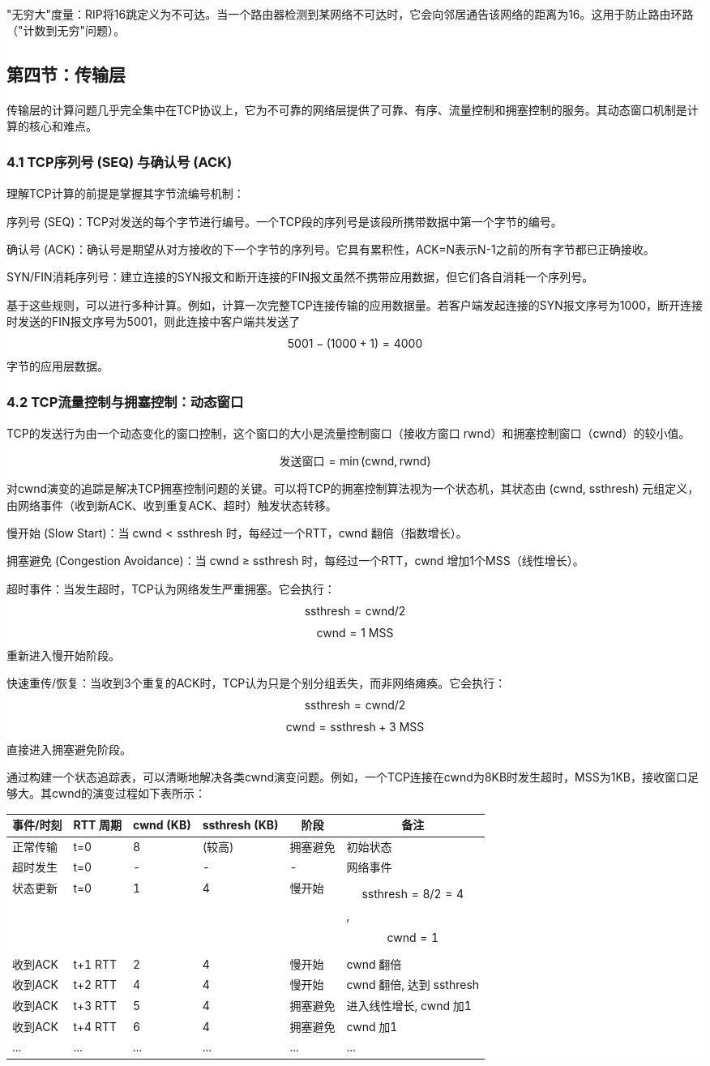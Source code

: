 "无穷大"度量：RIP将16跳定义为不可达。当一个路由器检测到某网络不可达时，它会向邻居通告该网络的距离为16。这用于防止路由环路（"计数到无穷"问题）。

## 第四节：传输层

传输层的计算问题几乎完全集中在TCP协议上，它为不可靠的网络层提供了可靠、有序、流量控制和拥塞控制的服务。其动态窗口机制是计算的核心和难点。

### 4.1 TCP序列号 (SEQ) 与确认号 (ACK)

理解TCP计算的前提是掌握其字节流编号机制：

序列号 (SEQ)：TCP对发送的每个字节进行编号。一个TCP段的序列号是该段所携带数据中第一个字节的编号。

确认号 (ACK)：确认号是期望从对方接收的下一个字节的序列号。它具有累积性，ACK=N表示N-1之前的所有字节都已正确接收。

SYN/FIN消耗序列号：建立连接的SYN报文和断开连接的FIN报文虽然不携带应用数据，但它们各自消耗一个序列号。

基于这些规则，可以进行多种计算。例如，计算一次完整TCP连接传输的应用数据量。若客户端发起连接的SYN报文序号为1000，断开连接时发送的FIN报文序号为5001，则此连接中客户端共发送了 $$5001-(1000+1)=4000$$ 字节的应用层数据。

### 4.2 TCP流量控制与拥塞控制：动态窗口

TCP的发送行为由一个动态变化的窗口控制，这个窗口的大小是流量控制窗口（接收方窗口 rwnd）和拥塞控制窗口（cwnd）的较小值。

$$\text{发送窗口}=\min(\text{cwnd},\text{rwnd})$$

对cwnd演变的追踪是解决TCP拥塞控制问题的关键。可以将TCP的拥塞控制算法视为一个状态机，其状态由 ($\text{cwnd}$, $\text{ssthresh}$) 元组定义，由网络事件（收到新ACK、收到重复ACK、超时）触发状态转移。

慢开始 (Slow Start)：当 $\text{cwnd} < \text{ssthresh}$ 时，每经过一个RTT，$\text{cwnd}$ 翻倍（指数增长）。

拥塞避免 (Congestion Avoidance)：当 $\text{cwnd}$ ≥ $\text{ssthresh}$ 时，每经过一个RTT，$\text{cwnd}$ 增加1个MSS（线性增长）。

超时事件：当发生超时，TCP认为网络发生严重拥塞。它会执行：
$$\text{ssthresh}=\text{cwnd}/2$$
$$\text{cwnd}=1\ \text{MSS}$$
重新进入慢开始阶段。

快速重传/恢复：当收到3个重复的ACK时，TCP认为只是个别分组丢失，而非网络瘫痪。它会执行：
$$\text{ssthresh}=\text{cwnd}/2$$
$$\text{cwnd}=\text{ssthresh}+3\ \text{MSS}$$
直接进入拥塞避免阶段。

通过构建一个状态追踪表，可以清晰地解决各类$\text{cwnd}$演变问题。例如，一个TCP连接在$\text{cwnd}$为8KB时发生超时，MSS为1KB，接收窗口足够大。其$\text{cwnd}$的演变过程如下表所示：

| 事件/时刻 |RTT 周期 |$\text{cwnd}$  (KB) |$\text{ssthresh}$  (KB) |阶段 |备注 |
| ---|---|---|---|---|---|
| 正常传输 |t=0 |8 |(较高) |拥塞避免 |初始状态 |
| 超时发生 |t=0 |- |- |- |网络事件 |
| 状态更新 |t=0 |1 |4 |慢开始 |$$\text{ssthresh}=8/2=4$$, $$\text{cwnd}=1$$ |
| 收到ACK |t+1 RTT |2 |4 |慢开始 |$\text{cwnd}$  翻倍 |
| 收到ACK |t+2 RTT |4 |4 |慢开始 |$\text{cwnd}$  翻倍, 达到  $\text{ssthresh}$ |
| 收到ACK |t+3 RTT |5 |4 |拥塞避免 |进入线性增长,  $\text{cwnd}$  加1 |
| 收到ACK |t+4 RTT |6 |4 |拥塞避免 |$\text{cwnd}$  加1 |
| ... |... |... |... |... |... |

